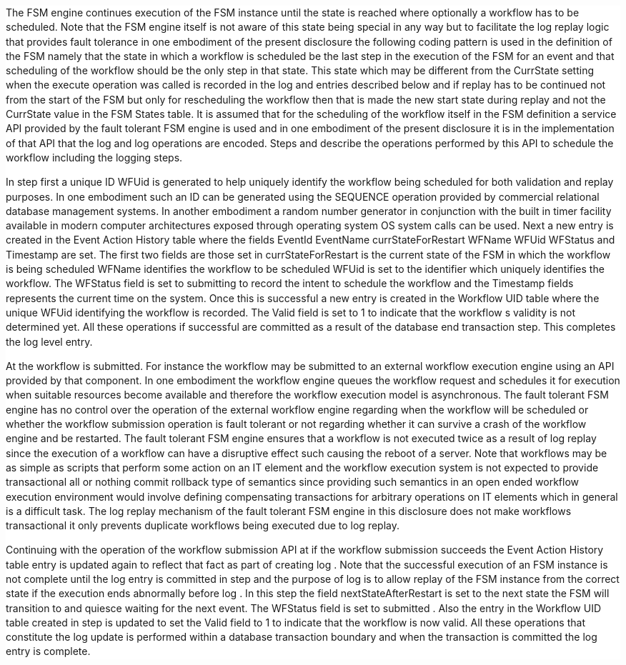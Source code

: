 The FSM engine continues execution of the FSM instance until the state is reached where optionally a workflow has to be scheduled. Note that the FSM engine itself is not aware of this state being special in any way but to facilitate the log replay logic that provides fault tolerance in one embodiment of the present disclosure the following coding pattern is used in the definition of the FSM namely that the state in which a workflow is scheduled be the last step in the execution of the FSM for an event and that scheduling of the workflow should be the only step in that state. This state which may be different from the CurrState setting when the execute operation was called is recorded in the log and entries described below and if replay has to be continued not from the start of the FSM but only for rescheduling the workflow then that is made the new start state during replay and not the CurrState value in the FSM States table. It is assumed that for the scheduling of the workflow itself in the FSM definition a service API provided by the fault tolerant FSM engine is used and in one embodiment of the present disclosure it is in the implementation of that API that the log and log operations are encoded. Steps and describe the operations performed by this API to schedule the workflow including the logging steps.

In step first a unique ID WFUid is generated to help uniquely identify the workflow being scheduled for both validation and replay purposes. In one embodiment such an ID can be generated using the SEQUENCE operation provided by commercial relational database management systems. In another embodiment a random number generator in conjunction with the built in timer facility available in modern computer architectures exposed through operating system OS system calls can be used. Next a new entry is created in the Event Action History table where the fields EventId EventName currStateForRestart WFName WFUid WFStatus and Timestamp are set. The first two fields are those set in currStateForRestart is the current state of the FSM in which the workflow is being scheduled WFName identifies the workflow to be scheduled WFUid is set to the identifier which uniquely identifies the workflow. The WFStatus field is set to submitting to record the intent to schedule the workflow and the Timestamp fields represents the current time on the system. Once this is successful a new entry is created in the Workflow UID table where the unique WFUid identifying the workflow is recorded. The Valid field is set to 1 to indicate that the workflow s validity is not determined yet. All these operations if successful are committed as a result of the database end transaction step. This completes the log level entry.

At the workflow is submitted. For instance the workflow may be submitted to an external workflow execution engine using an API provided by that component. In one embodiment the workflow engine queues the workflow request and schedules it for execution when suitable resources become available and therefore the workflow execution model is asynchronous. The fault tolerant FSM engine has no control over the operation of the external workflow engine regarding when the workflow will be scheduled or whether the workflow submission operation is fault tolerant or not regarding whether it can survive a crash of the workflow engine and be restarted. The fault tolerant FSM engine ensures that a workflow is not executed twice as a result of log replay since the execution of a workflow can have a disruptive effect such causing the reboot of a server. Note that workflows may be as simple as scripts that perform some action on an IT element and the workflow execution system is not expected to provide transactional all or nothing commit rollback type of semantics since providing such semantics in an open ended workflow execution environment would involve defining compensating transactions for arbitrary operations on IT elements which in general is a difficult task. The log replay mechanism of the fault tolerant FSM engine in this disclosure does not make workflows transactional it only prevents duplicate workflows being executed due to log replay.

Continuing with the operation of the workflow submission API at if the workflow submission succeeds the Event Action History table entry is updated again to reflect that fact as part of creating log . Note that the successful execution of an FSM instance is not complete until the log entry is committed in step and the purpose of log is to allow replay of the FSM instance from the correct state if the execution ends abnormally before log . In this step the field nextStateAfterRestart is set to the next state the FSM will transition to and quiesce waiting for the next event. The WFStatus field is set to submitted . Also the entry in the Workflow UID table created in step is updated to set the Valid field to 1 to indicate that the workflow is now valid. All these operations that constitute the log update is performed within a database transaction boundary and when the transaction is committed the log entry is complete.
